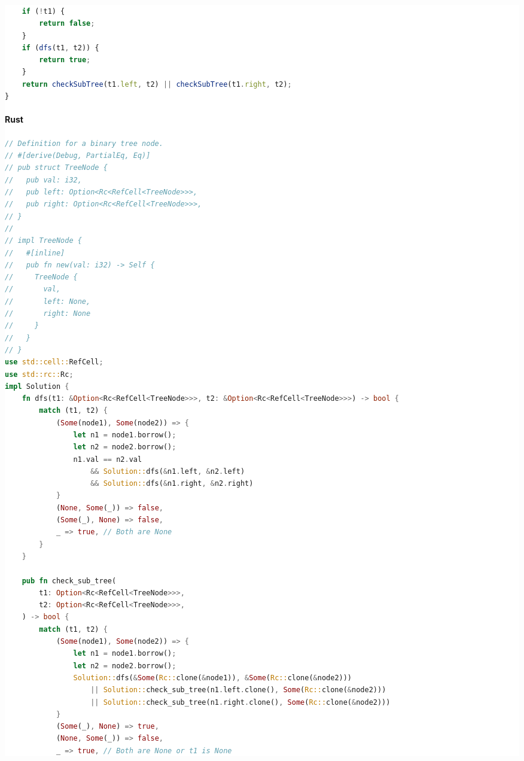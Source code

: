 ```ts
    if (!t1) {
        return false;
    }
    if (dfs(t1, t2)) {
        return true;
    }
    return checkSubTree(t1.left, t2) || checkSubTree(t1.right, t2);
}
```

#### Rust

```rust
// Definition for a binary tree node.
// #[derive(Debug, PartialEq, Eq)]
// pub struct TreeNode {
//   pub val: i32,
//   pub left: Option<Rc<RefCell<TreeNode>>>,
//   pub right: Option<Rc<RefCell<TreeNode>>>,
// }
//
// impl TreeNode {
//   #[inline]
//   pub fn new(val: i32) -> Self {
//     TreeNode {
//       val,
//       left: None,
//       right: None
//     }
//   }
// }
use std::cell::RefCell;
use std::rc::Rc;
impl Solution {
    fn dfs(t1: &Option<Rc<RefCell<TreeNode>>>, t2: &Option<Rc<RefCell<TreeNode>>>) -> bool {
        match (t1, t2) {
            (Some(node1), Some(node2)) => {
                let n1 = node1.borrow();
                let n2 = node2.borrow();
                n1.val == n2.val
                    && Solution::dfs(&n1.left, &n2.left)
                    && Solution::dfs(&n1.right, &n2.right)
            }
            (None, Some(_)) => false,
            (Some(_), None) => false,
            _ => true, // Both are None
        }
    }

    pub fn check_sub_tree(
        t1: Option<Rc<RefCell<TreeNode>>>,
        t2: Option<Rc<RefCell<TreeNode>>>,
    ) -> bool {
        match (t1, t2) {
            (Some(node1), Some(node2)) => {
                let n1 = node1.borrow();
                let n2 = node2.borrow();
                Solution::dfs(&Some(Rc::clone(&node1)), &Some(Rc::clone(&node2)))
                    || Solution::check_sub_tree(n1.left.clone(), Some(Rc::clone(&node2)))
                    || Solution::check_sub_tree(n1.right.clone(), Some(Rc::clone(&node2)))
            }
            (Some(_), None) => true,
            (None, Some(_)) => false,
            _ => true, // Both are None or t1 is None
```